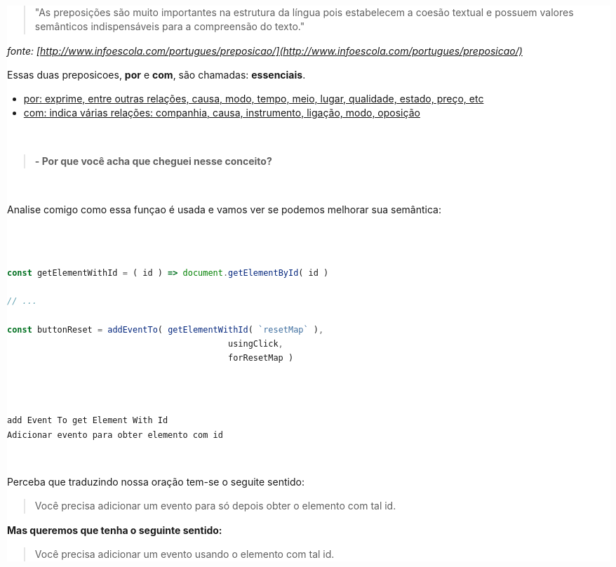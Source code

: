 >
> "As preposições são muito importantes na estrutura da língua pois estabelecem a coesão textual e possuem valores semânticos indispensáveis para a compreensão do texto."
>

*fonte: [http://www.infoescola.com/portugues/preposicao/](http://www.infoescola.com/portugues/preposicao/)*

Essas duas preposicoes, **por** e **com**, são chamadas: **essenciais**.

- [por: exprime, entre outras relações, causa, modo, tempo, meio, lugar, qualidade, estado, preço, etc](https://pt.wiktionary.org/wiki/por)
- [com: indica várias relações: companhia, causa, instrumento, ligação, modo, oposição](https://pt.wiktionary.org/wiki/com)

<br>

> 
> **\- Por que você acha que cheguei nesse conceito?**
> 

<br>

Analise comigo como essa funçao é usada e vamos ver se podemos melhorar sua semântica:

<br>

```js

const getElementWithId = ( id ) => document.getElementById( id )

// ...

const buttonReset = addEventTo( getElementWithId( `resetMap` ),
                                            usingClick, 
                                            forResetMap )
```

<br>

```

add Event To get Element With Id
Adicionar evento para obter elemento com id

```

<br>

Perceba que traduzindo nossa oração tem-se o seguite sentido:

> 
> Você precisa adicionar um evento para só depois obter o elemento com tal id.
>

**Mas queremos que tenha o seguinte sentido:**

> 
> Você precisa adicionar um evento usando o elemento com tal id.
>
